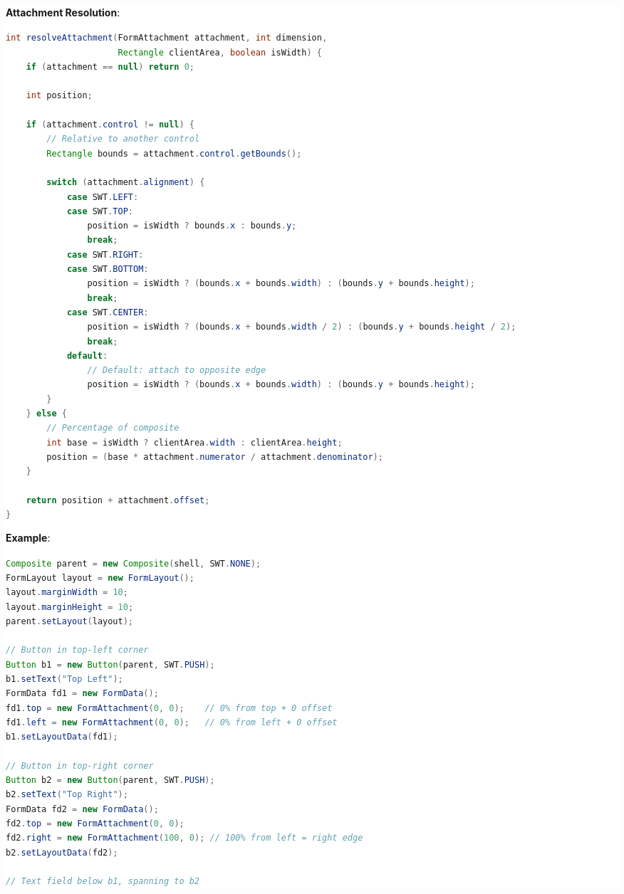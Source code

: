 
**Attachment Resolution**:
```java
int resolveAttachment(FormAttachment attachment, int dimension,
                      Rectangle clientArea, boolean isWidth) {
    if (attachment == null) return 0;

    int position;

    if (attachment.control != null) {
        // Relative to another control
        Rectangle bounds = attachment.control.getBounds();

        switch (attachment.alignment) {
            case SWT.LEFT:
            case SWT.TOP:
                position = isWidth ? bounds.x : bounds.y;
                break;
            case SWT.RIGHT:
            case SWT.BOTTOM:
                position = isWidth ? (bounds.x + bounds.width) : (bounds.y + bounds.height);
                break;
            case SWT.CENTER:
                position = isWidth ? (bounds.x + bounds.width / 2) : (bounds.y + bounds.height / 2);
                break;
            default:
                // Default: attach to opposite edge
                position = isWidth ? (bounds.x + bounds.width) : (bounds.y + bounds.height);
        }
    } else {
        // Percentage of composite
        int base = isWidth ? clientArea.width : clientArea.height;
        position = (base * attachment.numerator / attachment.denominator);
    }

    return position + attachment.offset;
}
```

**Example**:
```java
Composite parent = new Composite(shell, SWT.NONE);
FormLayout layout = new FormLayout();
layout.marginWidth = 10;
layout.marginHeight = 10;
parent.setLayout(layout);

// Button in top-left corner
Button b1 = new Button(parent, SWT.PUSH);
b1.setText("Top Left");
FormData fd1 = new FormData();
fd1.top = new FormAttachment(0, 0);    // 0% from top + 0 offset
fd1.left = new FormAttachment(0, 0);   // 0% from left + 0 offset
b1.setLayoutData(fd1);

// Button in top-right corner
Button b2 = new Button(parent, SWT.PUSH);
b2.setText("Top Right");
FormData fd2 = new FormData();
fd2.top = new FormAttachment(0, 0);
fd2.right = new FormAttachment(100, 0); // 100% from left = right edge
b2.setLayoutData(fd2);

// Text field below b1, spanning to b2
```